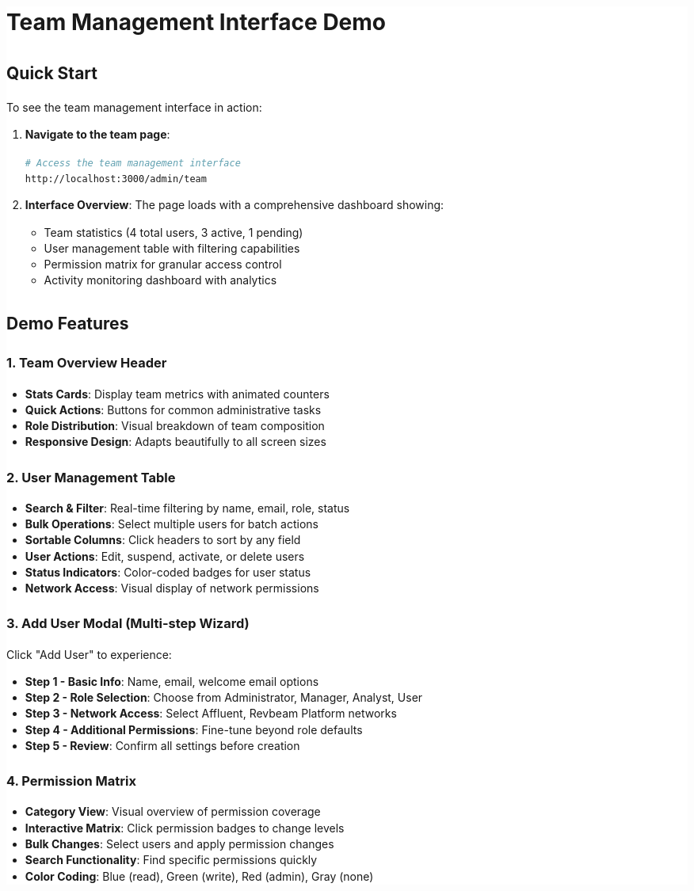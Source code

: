 # Team Management Interface Demo

## Quick Start

To see the team management interface in action:

1. **Navigate to the team page**:
   ```bash
   # Access the team management interface
   http://localhost:3000/admin/team
   ```

2. **Interface Overview**:
   The page loads with a comprehensive dashboard showing:
   - Team statistics (4 total users, 3 active, 1 pending)
   - User management table with filtering capabilities
   - Permission matrix for granular access control
   - Activity monitoring dashboard with analytics

## Demo Features

### 1. Team Overview Header
- **Stats Cards**: Display team metrics with animated counters
- **Quick Actions**: Buttons for common administrative tasks
- **Role Distribution**: Visual breakdown of team composition
- **Responsive Design**: Adapts beautifully to all screen sizes

### 2. User Management Table
- **Search & Filter**: Real-time filtering by name, email, role, status
- **Bulk Operations**: Select multiple users for batch actions
- **Sortable Columns**: Click headers to sort by any field
- **User Actions**: Edit, suspend, activate, or delete users
- **Status Indicators**: Color-coded badges for user status
- **Network Access**: Visual display of network permissions

### 3. Add User Modal (Multi-step Wizard)
Click "Add User" to experience:
- **Step 1 - Basic Info**: Name, email, welcome email options
- **Step 2 - Role Selection**: Choose from Administrator, Manager, Analyst, User
- **Step 3 - Network Access**: Select Affluent, Revbeam Platform networks
- **Step 4 - Additional Permissions**: Fine-tune beyond role defaults
- **Step 5 - Review**: Confirm all settings before creation

### 4. Permission Matrix
- **Category View**: Visual overview of permission coverage
- **Interactive Matrix**: Click permission badges to change levels
- **Bulk Changes**: Select users and apply permission changes
- **Search Functionality**: Find specific permissions quickly
- **Color Coding**: Blue (read), Green (write), Red (admin), Gray (none)

